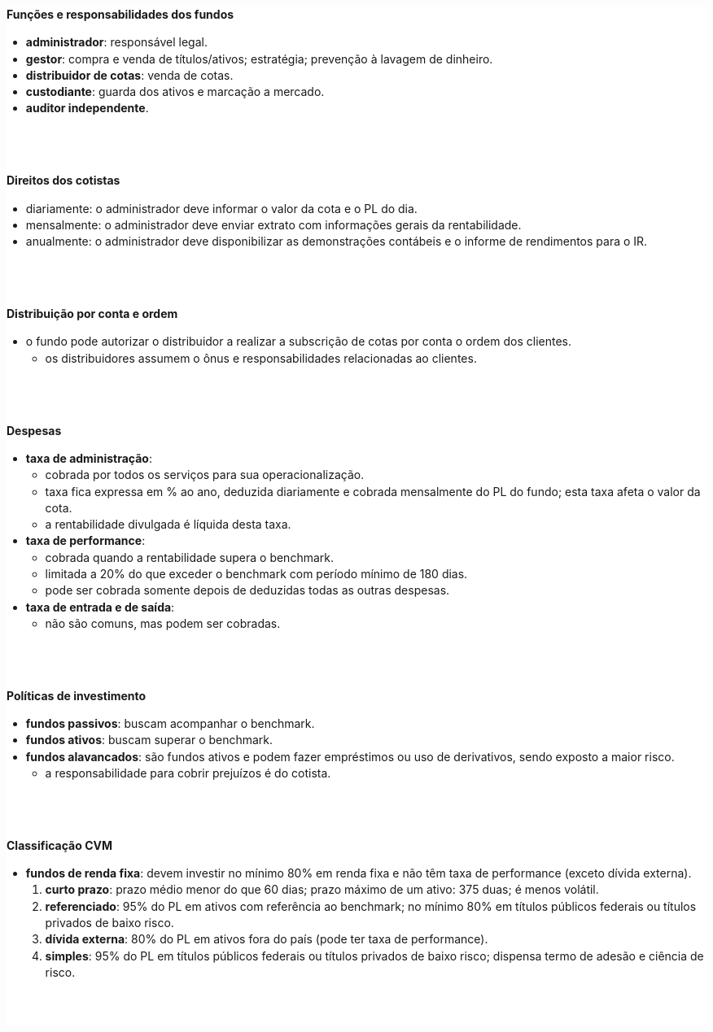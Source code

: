 **Funções e responsabilidades dos fundos**

* **administrador**: responsável legal.
* **gestor**: compra e venda de títulos/ativos; estratégia; prevenção à lavagem de dinheiro.
* **distribuidor de cotas**: venda de cotas.
* **custodiante**: guarda dos ativos e marcação a mercado.
* **auditor independente**.
</br>
</br>

**Direitos dos cotistas**

* diariamente: o administrador deve informar o valor da cota e o PL do dia.
* mensalmente: o administrador deve enviar extrato com informações gerais da rentabilidade.
* anualmente: o administrador deve disponibilizar as demonstrações contábeis e o informe de rendimentos para o IR.
</br>
</br>

**Distribuição por conta e ordem**

* o fundo pode autorizar o distribuidor a realizar a subscrição de cotas por conta o ordem dos clientes.
	* os distribuidores assumem o ônus e responsabilidades relacionadas ao clientes.
</br>
</br>

**Despesas**

* **taxa de administração**:
	* cobrada por todos os serviços para sua operacionalização.
	* taxa fica expressa em % ao ano, deduzida diariamente e cobrada mensalmente do PL do fundo; esta taxa afeta o valor da cota.
	* a rentabilidade divulgada é líquida desta taxa.
* **taxa de performance**:
	* cobrada quando a rentabilidade supera o benchmark.
	* limitada a 20% do que exceder o benchmark com período mínimo de 180 dias.
	* pode ser cobrada somente depois de deduzidas todas as outras despesas.
* **taxa de entrada e de saída**:
	* não são comuns, mas podem ser cobradas.
</br>
</br>

**Políticas de investimento**

* **fundos passivos**: buscam acompanhar o benchmark.
* **fundos ativos**: buscam superar o benchmark.
* **fundos alavancados**: são fundos ativos e podem fazer empréstimos ou uso de derivativos, sendo exposto a maior risco.
	* a responsabilidade para cobrir prejuízos é do cotista.
</br>
</br>

**Classificação CVM**

* **fundos de renda fixa**: devem investir no mínimo 80% em renda fixa e não têm taxa de performance (exceto dívida externa).
	1. **curto prazo**: prazo médio menor do que 60 dias; prazo máximo de um ativo: 375 duas; é menos volátil.
	2. **referenciado**: 95% do PL em ativos com referência ao benchmark; no mínimo 80% em títulos públicos federais ou títulos privados de baixo risco.
	3. **dívida externa**: 80% do PL em ativos fora do país (pode ter taxa de performance).
	4. **simples**: 95% do PL em títulos públicos federais ou títulos privados de baixo risco; dispensa termo de adesão e ciência de risco.
</br>
</br>
